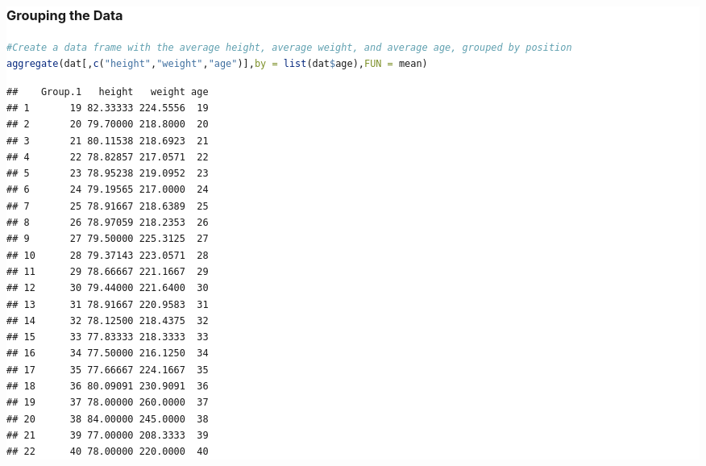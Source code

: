 ### Grouping the Data

``` r
#Create a data frame with the average height, average weight, and average age, grouped by position
aggregate(dat[,c("height","weight","age")],by = list(dat$age),FUN = mean)
```

    ##    Group.1   height   weight age
    ## 1       19 82.33333 224.5556  19
    ## 2       20 79.70000 218.8000  20
    ## 3       21 80.11538 218.6923  21
    ## 4       22 78.82857 217.0571  22
    ## 5       23 78.95238 219.0952  23
    ## 6       24 79.19565 217.0000  24
    ## 7       25 78.91667 218.6389  25
    ## 8       26 78.97059 218.2353  26
    ## 9       27 79.50000 225.3125  27
    ## 10      28 79.37143 223.0571  28
    ## 11      29 78.66667 221.1667  29
    ## 12      30 79.44000 221.6400  30
    ## 13      31 78.91667 220.9583  31
    ## 14      32 78.12500 218.4375  32
    ## 15      33 77.83333 218.3333  33
    ## 16      34 77.50000 216.1250  34
    ## 17      35 77.66667 224.1667  35
    ## 18      36 80.09091 230.9091  36
    ## 19      37 78.00000 260.0000  37
    ## 20      38 84.00000 245.0000  38
    ## 21      39 77.00000 208.3333  39
    ## 22      40 78.00000 220.0000  40
